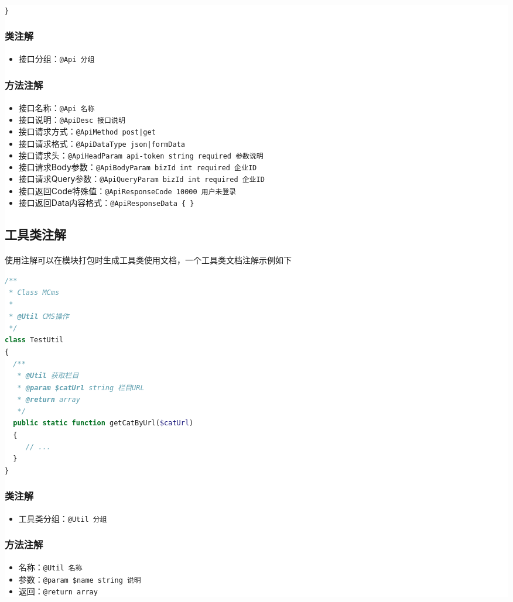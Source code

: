 ```php
}
```

### 类注解

- 接口分组：`@Api 分组`

### 方法注解

- 接口名称：`@Api 名称`
- 接口说明：`@ApiDesc 接口说明`
- 接口请求方式：`@ApiMethod post|get`
- 接口请求格式：`@ApiDataType json|formData`
- 接口请求头：`@ApiHeadParam api-token string required 参数说明`
- 接口请求Body参数：`@ApiBodyParam bizId int required 企业ID`
- 接口请求Query参数：`@ApiQueryParam bizId int required 企业ID`
- 接口返回Code特殊值：`@ApiResponseCode 10000 用户未登录`
- 接口返回Data内容格式：`@ApiResponseData { }`

## 工具类注解

使用注解可以在模块打包时生成工具类使用文档，一个工具类文档注解示例如下

```php
/**
 * Class MCms
 *
 * @Util CMS操作
 */
class TestUtil
{
  /**
   * @Util 获取栏目
   * @param $catUrl string 栏目URL
   * @return array
   */
  public static function getCatByUrl($catUrl)
  {
     // ...
  }
}
```

### 类注解

- 工具类分组：`@Util 分组`

### 方法注解

- 名称：`@Util 名称`
- 参数：`@param $name string 说明`
- 返回：`@return array`
